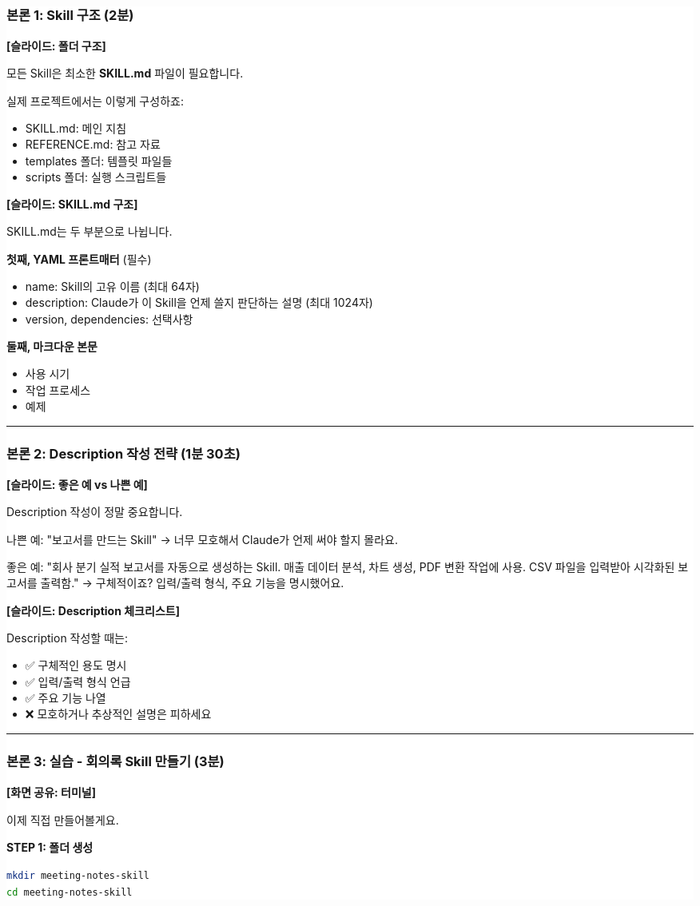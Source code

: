 
### 본론 1: Skill 구조 (2분)

**[슬라이드: 폴더 구조]**

모든 Skill은 최소한 **SKILL.md** 파일이 필요합니다.

실제 프로젝트에서는 이렇게 구성하죠:
- SKILL.md: 메인 지침
- REFERENCE.md: 참고 자료
- templates 폴더: 템플릿 파일들
- scripts 폴더: 실행 스크립트들

**[슬라이드: SKILL.md 구조]**

SKILL.md는 두 부분으로 나뉩니다.

**첫째, YAML 프론트매터** (필수)
- name: Skill의 고유 이름 (최대 64자)
- description: Claude가 이 Skill을 언제 쓸지 판단하는 설명 (최대 1024자)
- version, dependencies: 선택사항

**둘째, 마크다운 본문**
- 사용 시기
- 작업 프로세스
- 예제

---

### 본론 2: Description 작성 전략 (1분 30초)

**[슬라이드: 좋은 예 vs 나쁜 예]**

Description 작성이 정말 중요합니다.

나쁜 예: "보고서를 만드는 Skill"
→ 너무 모호해서 Claude가 언제 써야 할지 몰라요.

좋은 예: "회사 분기 실적 보고서를 자동으로 생성하는 Skill. 매출 데이터 분석, 차트 생성, PDF 변환 작업에 사용. CSV 파일을 입력받아 시각화된 보고서를 출력함."
→ 구체적이죠? 입력/출력 형식, 주요 기능을 명시했어요.

**[슬라이드: Description 체크리스트]**

Description 작성할 때는:
- ✅ 구체적인 용도 명시
- ✅ 입력/출력 형식 언급
- ✅ 주요 기능 나열
- ❌ 모호하거나 추상적인 설명은 피하세요

---

### 본론 3: 실습 - 회의록 Skill 만들기 (3분)

**[화면 공유: 터미널]**

이제 직접 만들어볼게요.

**STEP 1: 폴더 생성**
```bash
mkdir meeting-notes-skill
cd meeting-notes-skill
```
